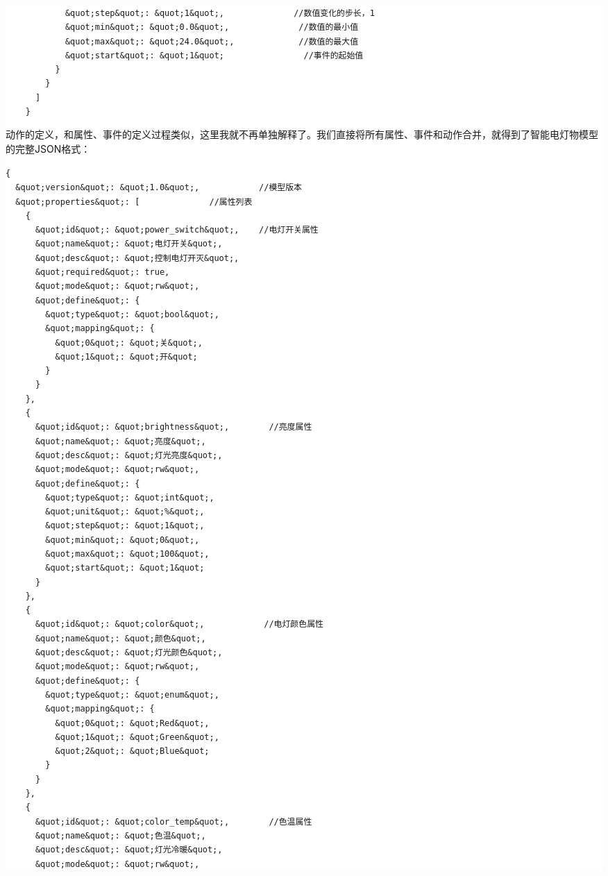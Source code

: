 ```
            &quot;step&quot;: &quot;1&quot;,              //数值变化的步长，1
            &quot;min&quot;: &quot;0.0&quot;,              //数值的最小值
            &quot;max&quot;: &quot;24.0&quot;,             //数值的最大值
            &quot;start&quot;: &quot;1&quot;                //事件的起始值
          }
        }
      ]
    }

```

动作的定义，和属性、事件的定义过程类似，这里我就不再单独解释了。我们直接将所有属性、事件和动作合并，就得到了智能电灯物模型的完整JSON格式：

```
{
  &quot;version&quot;: &quot;1.0&quot;,            //模型版本
  &quot;properties&quot;: [              //属性列表
    {
      &quot;id&quot;: &quot;power_switch&quot;,    //电灯开关属性
      &quot;name&quot;: &quot;电灯开关&quot;,
      &quot;desc&quot;: &quot;控制电灯开灭&quot;,
      &quot;required&quot;: true,
      &quot;mode&quot;: &quot;rw&quot;,
      &quot;define&quot;: {
        &quot;type&quot;: &quot;bool&quot;,
        &quot;mapping&quot;: {
          &quot;0&quot;: &quot;关&quot;,
          &quot;1&quot;: &quot;开&quot;
        }
      }
    },
    {
      &quot;id&quot;: &quot;brightness&quot;,        //亮度属性
      &quot;name&quot;: &quot;亮度&quot;,
      &quot;desc&quot;: &quot;灯光亮度&quot;,
      &quot;mode&quot;: &quot;rw&quot;,
      &quot;define&quot;: {
        &quot;type&quot;: &quot;int&quot;,
        &quot;unit&quot;: &quot;%&quot;,
        &quot;step&quot;: &quot;1&quot;,
        &quot;min&quot;: &quot;0&quot;,
        &quot;max&quot;: &quot;100&quot;,
        &quot;start&quot;: &quot;1&quot;
      }
    },
    {
      &quot;id&quot;: &quot;color&quot;,            //电灯颜色属性
      &quot;name&quot;: &quot;颜色&quot;,
      &quot;desc&quot;: &quot;灯光颜色&quot;,
      &quot;mode&quot;: &quot;rw&quot;,
      &quot;define&quot;: {
        &quot;type&quot;: &quot;enum&quot;,
        &quot;mapping&quot;: {
          &quot;0&quot;: &quot;Red&quot;,
          &quot;1&quot;: &quot;Green&quot;,
          &quot;2&quot;: &quot;Blue&quot;
        }
      }
    },
    {
      &quot;id&quot;: &quot;color_temp&quot;,        //色温属性
      &quot;name&quot;: &quot;色温&quot;,
      &quot;desc&quot;: &quot;灯光冷暖&quot;,
      &quot;mode&quot;: &quot;rw&quot;,
```